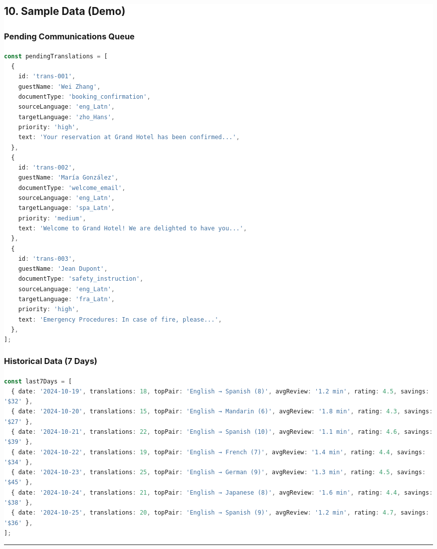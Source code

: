 
## 10. Sample Data (Demo)

### Pending Communications Queue

```typescript
const pendingTranslations = [
  {
    id: 'trans-001',
    guestName: 'Wei Zhang',
    documentType: 'booking_confirmation',
    sourceLanguage: 'eng_Latn',
    targetLanguage: 'zho_Hans',
    priority: 'high',
    text: 'Your reservation at Grand Hotel has been confirmed...',
  },
  {
    id: 'trans-002',
    guestName: 'María González',
    documentType: 'welcome_email',
    sourceLanguage: 'eng_Latn',
    targetLanguage: 'spa_Latn',
    priority: 'medium',
    text: 'Welcome to Grand Hotel! We are delighted to have you...',
  },
  {
    id: 'trans-003',
    guestName: 'Jean Dupont',
    documentType: 'safety_instruction',
    sourceLanguage: 'eng_Latn',
    targetLanguage: 'fra_Latn',
    priority: 'high',
    text: 'Emergency Procedures: In case of fire, please...',
  },
];
```

### Historical Data (7 Days)

```typescript
const last7Days = [
  { date: '2024-10-19', translations: 18, topPair: 'English → Spanish (8)', avgReview: '1.2 min', rating: 4.5, savings: '$32' },
  { date: '2024-10-20', translations: 15, topPair: 'English → Mandarin (6)', avgReview: '1.8 min', rating: 4.3, savings: '$27' },
  { date: '2024-10-21', translations: 22, topPair: 'English → Spanish (10)', avgReview: '1.1 min', rating: 4.6, savings: '$39' },
  { date: '2024-10-22', translations: 19, topPair: 'English → French (7)', avgReview: '1.4 min', rating: 4.4, savings: '$34' },
  { date: '2024-10-23', translations: 25, topPair: 'English → German (9)', avgReview: '1.3 min', rating: 4.5, savings: '$45' },
  { date: '2024-10-24', translations: 21, topPair: 'English → Japanese (8)', avgReview: '1.6 min', rating: 4.4, savings: '$38' },
  { date: '2024-10-25', translations: 20, topPair: 'English → Spanish (9)', avgReview: '1.2 min', rating: 4.7, savings: '$36' },
];
```

---
